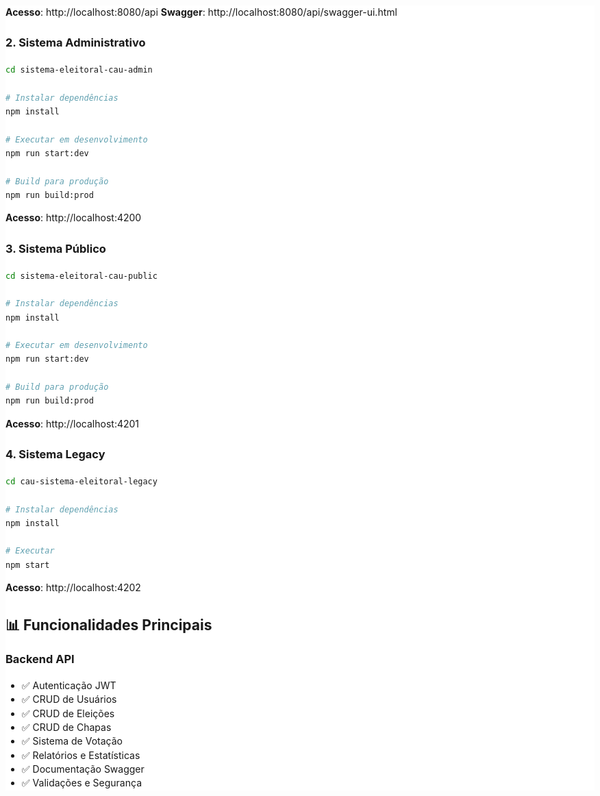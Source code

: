 **Acesso**: http://localhost:8080/api
**Swagger**: http://localhost:8080/api/swagger-ui.html

### 2. Sistema Administrativo
```bash
cd sistema-eleitoral-cau-admin

# Instalar dependências
npm install

# Executar em desenvolvimento
npm run start:dev

# Build para produção
npm run build:prod
```

**Acesso**: http://localhost:4200

### 3. Sistema Público
```bash
cd sistema-eleitoral-cau-public

# Instalar dependências
npm install

# Executar em desenvolvimento
npm run start:dev

# Build para produção
npm run build:prod
```

**Acesso**: http://localhost:4201

### 4. Sistema Legacy
```bash
cd cau-sistema-eleitoral-legacy

# Instalar dependências
npm install

# Executar
npm start
```

**Acesso**: http://localhost:4202

## 📊 Funcionalidades Principais

### Backend API
- ✅ Autenticação JWT
- ✅ CRUD de Usuários
- ✅ CRUD de Eleições
- ✅ CRUD de Chapas
- ✅ Sistema de Votação
- ✅ Relatórios e Estatísticas
- ✅ Documentação Swagger
- ✅ Validações e Segurança
